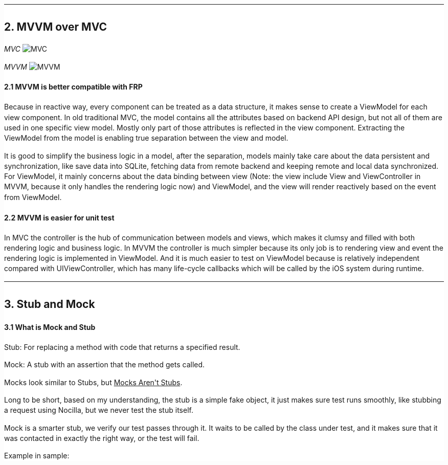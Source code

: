 ----

## 2. MVVM over MVC

*MVC*
![MVC](https://koenig-media.raywenderlich.com/uploads/2014/06/MVCPattern-2.png "MVC")

*MVVM*
![MVVM](https://koenig-media.raywenderlich.com/uploads/2014/06/MVVMPattern.png "MVVM")

#### 2.1 MVVM is better compatible with FRP

Because in reactive way, every component can be treated as a data structure, it makes sense to create a ViewModel for each view component. In old traditional MVC, the model contains all the attributes based on backend API design, but not all of them are used in one specific view model. Mostly only part of those attributes is reflected in the view component. Extracting the ViewModel from the model is enabling true separation between the view and model. 

It is good to simplify the business logic in a model, after the separation, models mainly take care about the data persistent and synchronization, like save data into SQLite, fetching data from remote backend and keeping remote and local data synchronized. For ViewModel, it mainly concerns about the data binding between view (Note: the view include View and ViewController in MVVM, because it only handles the rendering logic now) and ViewModel, and the view will render reactively based on the event from ViewModel.

#### 2.2 MVVM is easier for unit test

In MVC the controller is the hub of communication between models and views, which makes it clumsy and filled with both rendering logic and business logic. In MVVM the controller is much simpler because its only job is to rendering view and event the rendering logic is implemented in ViewModel. And it is much easier to test on ViewModel because is relatively independent compared with UIViewController, which has many life-cycle callbacks which will be called by the iOS system during runtime.

----

## 3. Stub and Mock

#### 3.1 What is Mock and Stub

Stub: For replacing a method with code that returns a specified result.

Mock: A stub with an assertion that the method gets called.

Mocks look similar to Stubs, but [Mocks Aren't Stubs](https://martinfowler.com/articles/mocksArentStubs.html "Mocks Aren't Stubs").

Long to be short, based on my understanding, the stub is a simple fake object, it just makes sure test runs smoothly, like stubbing a request using Nocilla, but we never test the stub itself.

Mock is a smarter stub, we verify our test passes through it. It waits to be called by the class under test, and it makes sure that it was contacted in exactly the right way, or the test will fail.

Example in sample: 
